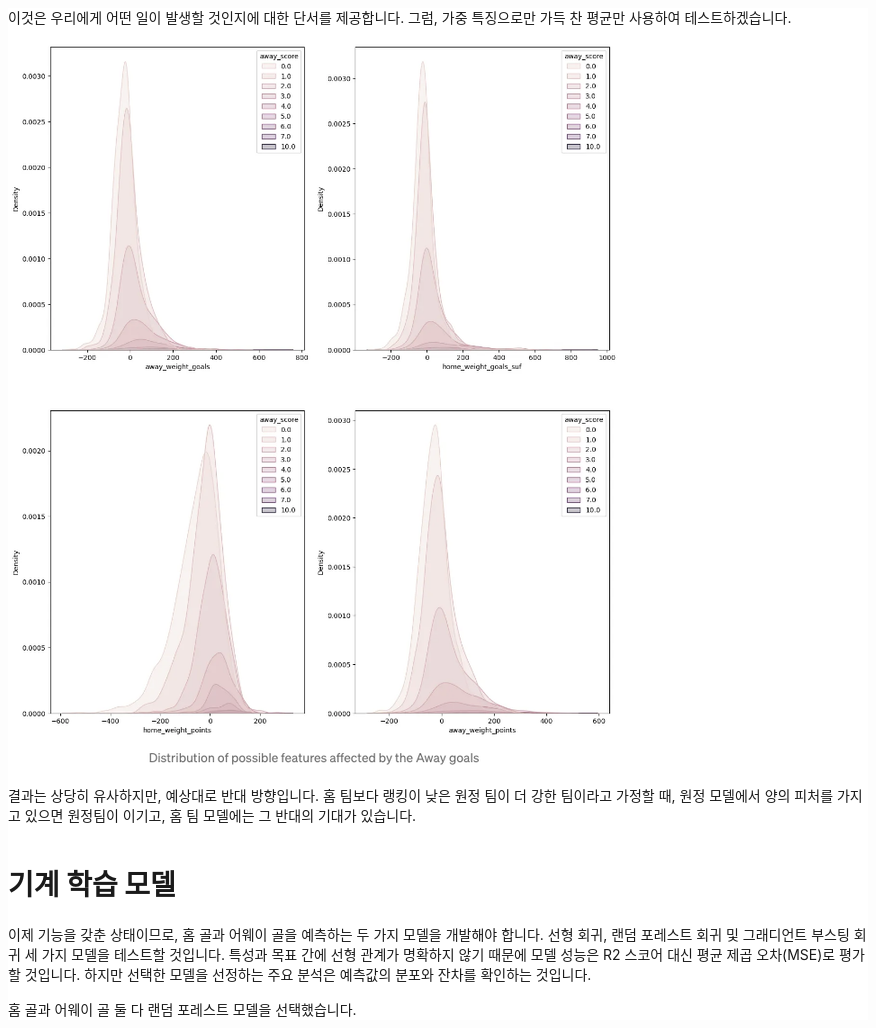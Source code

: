 이것은 우리에게 어떤 일이 발생할 것인지에 대한 단서를 제공합니다. 그럼, 가중 특징으로만 가득 찬 평균만 사용하여 테스트하겠습니다.

![이미지](/assets/img/2024-06-19-AnMLPoissonmodeltopredictUEFAEuro2024_6.png)

결과는 상당히 유사하지만, 예상대로 반대 방향입니다. 홈 팀보다 랭킹이 낮은 원정 팀이 더 강한 팀이라고 가정할 때, 원정 모델에서 양의 피처를 가지고 있으면 원정팀이 이기고, 홈 팀 모델에는 그 반대의 기대가 있습니다.

# 기계 학습 모델

<div class="content-ad"></div>

이제 기능을 갖춘 상태이므로, 홈 골과 어웨이 골을 예측하는 두 가지 모델을 개발해야 합니다. 선형 회귀, 랜덤 포레스트 회귀 및 그래디언트 부스팅 회귀 세 가지 모델을 테스트할 것입니다. 특성과 목표 간에 선형 관계가 명확하지 않기 때문에 모델 성능은 R2 스코어 대신 평균 제곱 오차(MSE)로 평가할 것입니다. 하지만 선택한 모델을 선정하는 주요 분석은 예측값의 분포와 잔차를 확인하는 것입니다.

홈 골과 어웨이 골 둘 다 랜덤 포레스트 모델을 선택했습니다.
